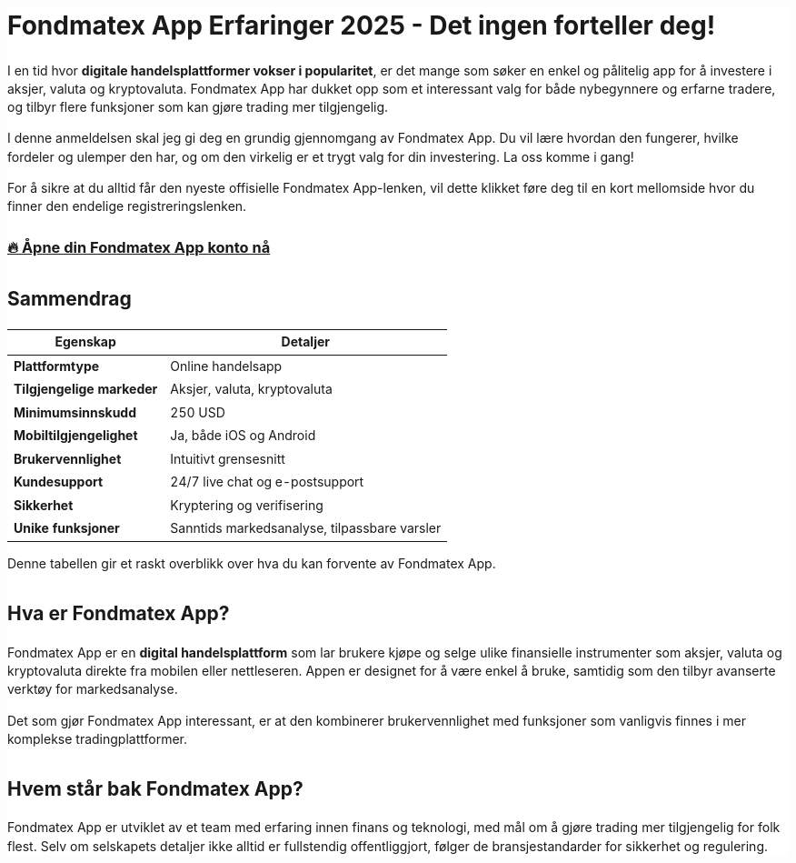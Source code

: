 # Fondmatex App Erfaringer 2025 - Det ingen forteller deg!
 

I en tid hvor **digitale handelsplattformer vokser i popularitet**, er det mange som søker en enkel og pålitelig app for å investere i aksjer, valuta og kryptovaluta. Fondmatex App har dukket opp som et interessant valg for både nybegynnere og erfarne tradere, og tilbyr flere funksjoner som kan gjøre trading mer tilgjengelig.

I denne anmeldelsen skal jeg gi deg en grundig gjennomgang av Fondmatex App. Du vil lære hvordan den fungerer, hvilke fordeler og ulemper den har, og om den virkelig er et trygt valg for din investering. La oss komme i gang!

For å sikre at du alltid får den nyeste offisielle Fondmatex App-lenken, vil dette klikket føre deg til en kort mellomside hvor du finner den endelige registreringslenken.

### [🔥 Åpne din Fondmatex App konto nå](https://github.com/Chasity81Mercer/gpt-pilot/blob/main/68no.md)
## Sammendrag

| Egenskap                     | Detaljer                                       |
|-----------------------------|------------------------------------------------|
| **Plattformtype**            | Online handelsapp                               |
| **Tilgjengelige markeder**   | Aksjer, valuta, kryptovaluta                    |
| **Minimumsinnskudd**         | 250 USD                                        |
| **Mobiltilgjengelighet**     | Ja, både iOS og Android                         |
| **Brukervennlighet**         | Intuitivt grensesnitt                           |
| **Kundesupport**             | 24/7 live chat og e-postsupport                 |
| **Sikkerhet**                | Kryptering og verifisering                      |
| **Unike funksjoner**         | Sanntids markedsanalyse, tilpassbare varsler   |

Denne tabellen gir et raskt overblikk over hva du kan forvente av Fondmatex App.

## Hva er Fondmatex App?

Fondmatex App er en **digital handelsplattform** som lar brukere kjøpe og selge ulike finansielle instrumenter som aksjer, valuta og kryptovaluta direkte fra mobilen eller nettleseren. Appen er designet for å være enkel å bruke, samtidig som den tilbyr avanserte verktøy for markedsanalyse.

Det som gjør Fondmatex App interessant, er at den kombinerer brukervennlighet med funksjoner som vanligvis finnes i mer komplekse tradingplattformer.

## Hvem står bak Fondmatex App?

Fondmatex App er utviklet av et team med erfaring innen finans og teknologi, med mål om å gjøre trading mer tilgjengelig for folk flest. Selv om selskapets detaljer ikke alltid er fullstendig offentliggjort, følger de bransjestandarder for sikkerhet og regulering.
